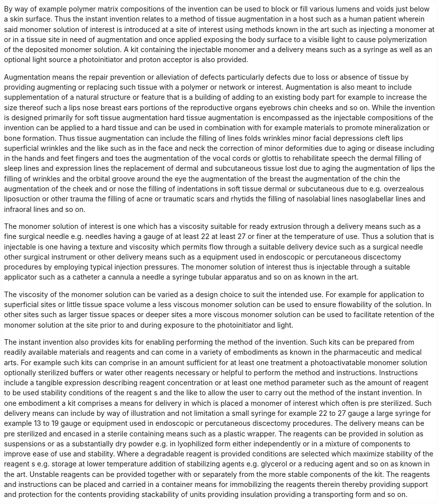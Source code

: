 By way of example polymer matrix compositions of the invention can be used to block or fill various lumens and voids just below a skin surface. Thus the instant invention relates to a method of tissue augmentation in a host such as a human patient wherein said monomer solution of interest is introduced at a site of interest using methods known in the art such as injecting a monomer at or in a tissue site in need of augmentation and once applied exposing the body surface to a visible light to cause polymerization of the deposited monomer solution. A kit containing the injectable monomer and a delivery means such as a syringe as well as an optional light source a photoinitiator and proton acceptor is also provided.

 Augmentation means the repair prevention or alleviation of defects particularly defects due to loss or absence of tissue by providing augmenting or replacing such tissue with a polymer or network or interest. Augmentation is also meant to include supplementation of a natural structure or feature that is a building of adding to an existing body part for example to increase the size thereof such a lips nose breast ears portions of the reproductive organs eyebrows chin cheeks and so on. While the invention is designed primarily for soft tissue augmentation hard tissue augmentation is encompassed as the injectable compositions of the invention can be applied to a hard tissue and can be used in combination with for example materials to promote mineralization or bone formation. Thus tissue augmentation can include the filling of lines folds wrinkles minor facial depressions cleft lips superficial wrinkles and the like such as in the face and neck the correction of minor deformities due to aging or disease including in the hands and feet fingers and toes the augmentation of the vocal cords or glottis to rehabilitate speech the dermal filling of sleep lines and expression lines the replacement of dermal and subcutaneous tissue lost due to aging the augmentation of lips the filling of wrinkles and the orbital groove around the eye the augmentation of the breast the augmentation of the chin the augmentation of the cheek and or nose the filling of indentations in soft tissue dermal or subcutaneous due to e.g. overzealous liposuction or other trauma the filling of acne or traumatic scars and rhytids the filling of nasolabial lines nasoglabellar lines and infraoral lines and so on.

The monomer solution of interest is one which has a viscosity suitable for ready extrusion through a delivery means such as a fine surgical needle e.g. needles having a gauge of at least 22 at least 27 or finer at the temperature of use. Thus a solution that is injectable is one having a texture and viscosity which permits flow through a suitable delivery device such as a surgical needle other surgical instrument or other delivery means such as a equipment used in endoscopic or percutaneous discectomy procedures by employing typical injection pressures. The monomer solution of interest thus is injectable through a suitable applicator such as a catheter a cannula a needle a syringe tubular apparatus and so on as known in the art.

The viscosity of the monomer solution can be varied as a design choice to suit the intended use. For example for application to superficial sites or little tissue space volume a less viscous monomer solution can be used to ensure flowability of the solution. In other sites such as larger tissue spaces or deeper sites a more viscous monomer solution can be used to facilitate retention of the monomer solution at the site prior to and during exposure to the photoinitiator and light.

The instant invention also provides kits for enabling performing the method of the invention. Such kits can be prepared from readily available materials and reagents and can come in a variety of embodiments as known in the pharmaceutic and medical arts. For example such kits can comprise in an amount sufficient for at least one treatment a photoactivatable monomer solution optionally sterilized buffers or water other reagents necessary or helpful to perform the method and instructions. Instructions include a tangible expression describing reagent concentration or at least one method parameter such as the amount of reagent to be used stability conditions of the reagent s and the like to allow the user to carry out the method of the instant invention. In one embodiment a kit comprises a means for delivery in which is placed a monomer of interest which often is pre sterilized. Such delivery means can include by way of illustration and not limitation a small syringe for example 22 to 27 gauge a large syringe for example 13 to 19 gauge or equipment used in endoscopic or percutaneous discectomy procedures. The delivery means can be pre sterilized and encased in a sterile containing means such as a plastic wrapper. The reagents can be provided in solution as suspensions or as a substantially dry powder e.g. in lyophilized form either independently or in a mixture of components to improve ease of use and stability. Where a degradable reagent is provided conditions are selected which maximize stability of the reagent s e.g. storage at lower temperature addition of stabilizing agents e.g. glycerol or a reducing agent and so on as known in the art. Unstable reagents can be provided together with or separately from the more stable components of the kit. The reagents and instructions can be placed and carried in a container means for immobilizing the reagents therein thereby providing support and protection for the contents providing stackability of units providing insulation providing a transporting form and so on.
